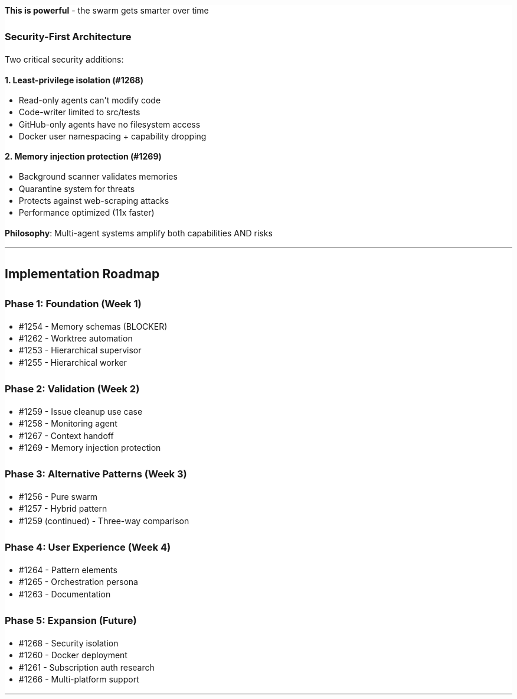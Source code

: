 **This is powerful** - the swarm gets smarter over time

### Security-First Architecture

Two critical security additions:

**1. Least-privilege isolation (#1268)**
- Read-only agents can't modify code
- Code-writer limited to src/tests
- GitHub-only agents have no filesystem access
- Docker user namespacing + capability dropping

**2. Memory injection protection (#1269)**
- Background scanner validates memories
- Quarantine system for threats
- Protects against web-scraping attacks
- Performance optimized (11x faster)

**Philosophy**: Multi-agent systems amplify both capabilities AND risks

---

## Implementation Roadmap

### Phase 1: Foundation (Week 1)
- #1254 - Memory schemas (BLOCKER)
- #1262 - Worktree automation
- #1253 - Hierarchical supervisor
- #1255 - Hierarchical worker

### Phase 2: Validation (Week 2)
- #1259 - Issue cleanup use case
- #1258 - Monitoring agent
- #1267 - Context handoff
- #1269 - Memory injection protection

### Phase 3: Alternative Patterns (Week 3)
- #1256 - Pure swarm
- #1257 - Hybrid pattern
- #1259 (continued) - Three-way comparison

### Phase 4: User Experience (Week 4)
- #1264 - Pattern elements
- #1265 - Orchestration persona
- #1263 - Documentation

### Phase 5: Expansion (Future)
- #1268 - Security isolation
- #1260 - Docker deployment
- #1261 - Subscription auth research
- #1266 - Multi-platform support

---